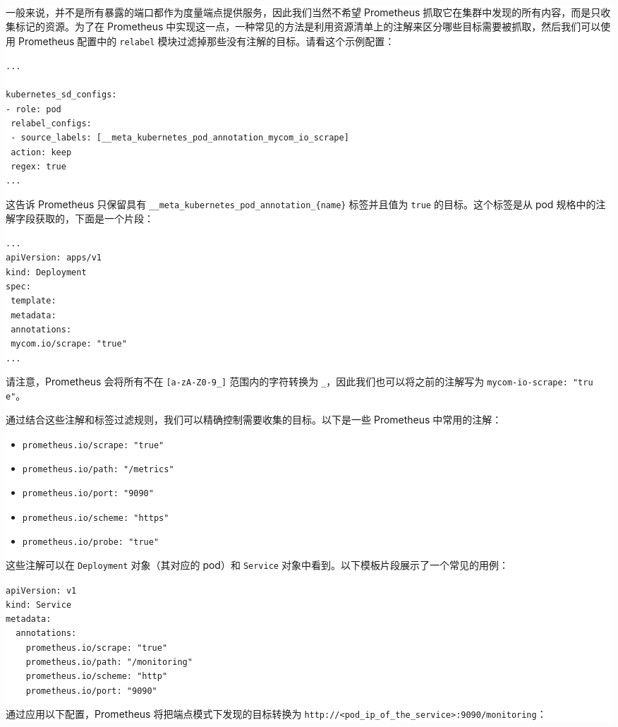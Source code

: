 一般来说，并不是所有暴露的端口都作为度量端点提供服务，因此我们当然不希望 Prometheus 抓取它在集群中发现的所有内容，而是只收集标记的资源。为了在 Prometheus 中实现这一点，一种常见的方法是利用资源清单上的注解来区分哪些目标需要被抓取，然后我们可以使用 Prometheus 配置中的 `relabel` 模块过滤掉那些没有注解的目标。请看这个示例配置：

```
...

kubernetes_sd_configs:
- role: pod
 relabel_configs:
 - source_labels: [__meta_kubernetes_pod_annotation_mycom_io_scrape]
 action: keep
 regex: true
...
```

这告诉 Prometheus 只保留具有 `__meta_kubernetes_pod_annotation_{name}` 标签并且值为 `true` 的目标。这个标签是从 pod 规格中的注解字段获取的，下面是一个片段：

```
...
apiVersion: apps/v1
kind: Deployment
spec:
 template:
 metadata:
 annotations:
 mycom.io/scrape: "true"
...
```

请注意，Prometheus 会将所有不在 `[a-zA-Z0-9_]` 范围内的字符转换为 `_`，因此我们也可以将之前的注解写为 `mycom-io-scrape: "true"`。

通过结合这些注解和标签过滤规则，我们可以精确控制需要收集的目标。以下是一些 Prometheus 中常用的注解：

+   `prometheus.io/scrape: "true"`

+   `prometheus.io/path: "/metrics"`

+   `prometheus.io/port: "9090"`

+   `prometheus.io/scheme: "https"`

+   `prometheus.io/probe: "true"`

这些注解可以在 `Deployment` 对象（其对应的 pod）和 `Service` 对象中看到。以下模板片段展示了一个常见的用例：

```
apiVersion: v1
kind: Service
metadata:
  annotations:
    prometheus.io/scrape: "true"
    prometheus.io/path: "/monitoring"
    prometheus.io/scheme: "http"
    prometheus.io/port: "9090"
```

通过应用以下配置，Prometheus 将把端点模式下发现的目标转换为 `http://<pod_ip_of_the_service>:9090/monitoring`：
